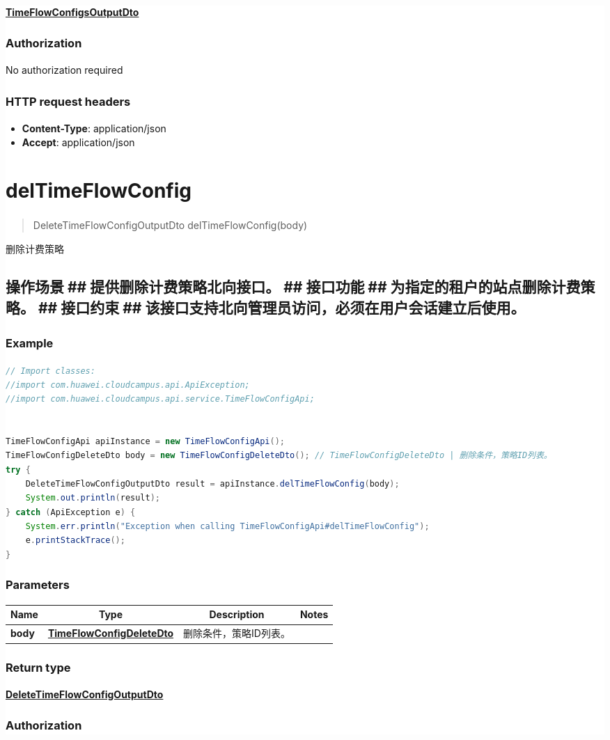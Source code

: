 [**TimeFlowConfigsOutputDto**](TimeFlowConfigsOutputDto.md)

### Authorization

No authorization required

### HTTP request headers

 - **Content-Type**: application/json
 - **Accept**: application/json

<a name="delTimeFlowConfig"></a>
# **delTimeFlowConfig**
> DeleteTimeFlowConfigOutputDto delTimeFlowConfig(body)

删除计费策略

## 操作场景 ##  提供删除计费策略北向接口。 ## 接口功能 ##  为指定的租户的站点删除计费策略。 ## 接口约束 ##  该接口支持北向管理员访问，必须在用户会话建立后使用。  

### Example
```java
// Import classes:
//import com.huawei.cloudcampus.api.ApiException;
//import com.huawei.cloudcampus.api.service.TimeFlowConfigApi;


TimeFlowConfigApi apiInstance = new TimeFlowConfigApi();
TimeFlowConfigDeleteDto body = new TimeFlowConfigDeleteDto(); // TimeFlowConfigDeleteDto | 删除条件，策略ID列表。
try {
    DeleteTimeFlowConfigOutputDto result = apiInstance.delTimeFlowConfig(body);
    System.out.println(result);
} catch (ApiException e) {
    System.err.println("Exception when calling TimeFlowConfigApi#delTimeFlowConfig");
    e.printStackTrace();
}
```

### Parameters

Name | Type | Description  | Notes
------------- | ------------- | ------------- | -------------
 **body** | [**TimeFlowConfigDeleteDto**](TimeFlowConfigDeleteDto.md)| 删除条件，策略ID列表。 |

### Return type

[**DeleteTimeFlowConfigOutputDto**](DeleteTimeFlowConfigOutputDto.md)

### Authorization
